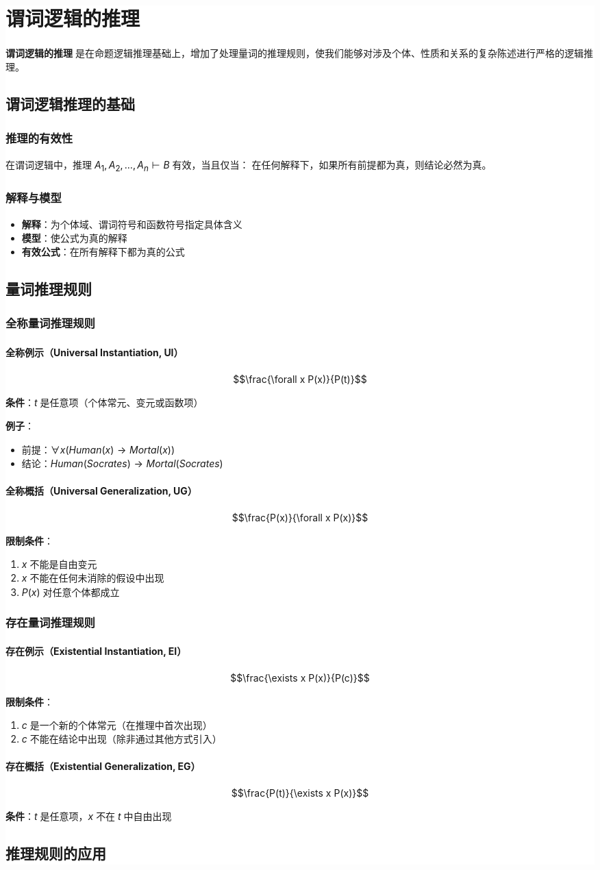 # 谓词逻辑的推理

**谓词逻辑的推理** 是在命题逻辑推理基础上，增加了处理量词的推理规则，使我们能够对涉及个体、性质和关系的复杂陈述进行严格的逻辑推理。

## 谓词逻辑推理的基础

### 推理的有效性
在谓词逻辑中，推理 $A_1, A_2, \ldots, A_n \vdash B$ 有效，当且仅当：
在任何解释下，如果所有前提都为真，则结论必然为真。

### 解释与模型
- **解释**：为个体域、谓词符号和函数符号指定具体含义
- **模型**：使公式为真的解释
- **有效公式**：在所有解释下都为真的公式

## 量词推理规则

### 全称量词推理规则

#### 全称例示（Universal Instantiation, UI）
$$\frac{\forall x P(x)}{P(t)}$$

**条件**：$t$ 是任意项（个体常元、变元或函数项）

**例子**：
- 前提：$\forall x (Human(x) \to Mortal(x))$
- 结论：$Human(Socrates) \to Mortal(Socrates)$

#### 全称概括（Universal Generalization, UG）
$$\frac{P(x)}{\forall x P(x)}$$

**限制条件**：
1. $x$ 不能是自由变元
2. $x$ 不能在任何未消除的假设中出现
3. $P(x)$ 对任意个体都成立

### 存在量词推理规则

#### 存在例示（Existential Instantiation, EI）
$$\frac{\exists x P(x)}{P(c)}$$

**限制条件**：
1. $c$ 是一个新的个体常元（在推理中首次出现）
2. $c$ 不能在结论中出现（除非通过其他方式引入）

#### 存在概括（Existential Generalization, EG）
$$\frac{P(t)}{\exists x P(x)}$$

**条件**：$t$ 是任意项，$x$ 不在 $t$ 中自由出现

## 推理规则的应用
